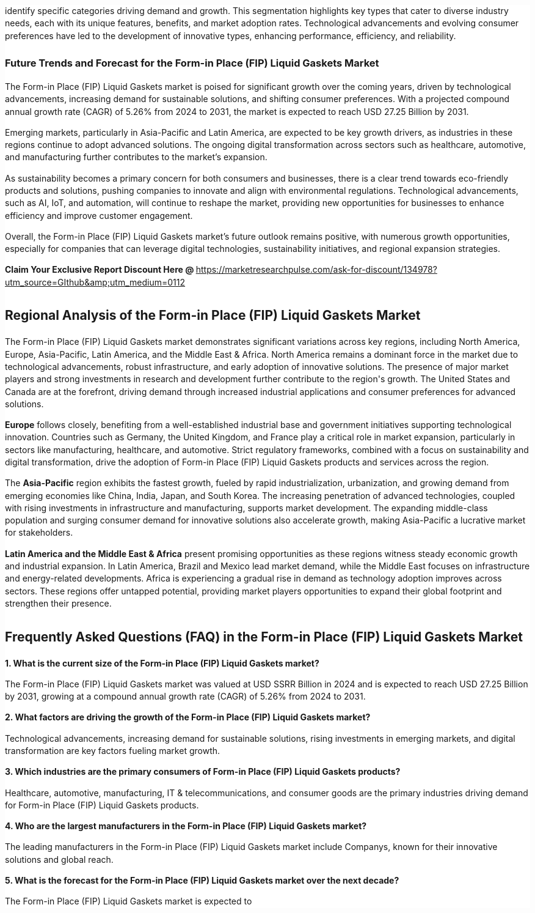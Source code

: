 identify specific categories driving demand and growth. This segmentation highlights key types that cater to diverse industry needs, each with its unique features, benefits, and market adoption rates. Technological advancements and evolving consumer preferences have led to the development of innovative types, enhancing performance, efficiency, and reliability.</p><h3>Future Trends and Forecast for the Form-in Place (FIP) Liquid Gaskets Market</h3><p>The Form-in Place (FIP) Liquid Gaskets market is poised for significant growth over the coming years, driven by technological advancements, increasing demand for sustainable solutions, and shifting consumer preferences. With a projected compound annual growth rate (CAGR) of 5.26% from 2024 to 2031, the market is expected to reach USD 27.25 Billion by 2031.</p><p>Emerging markets, particularly in Asia-Pacific and Latin America, are expected to be key growth drivers, as industries in these regions continue to adopt advanced solutions. The ongoing digital transformation across sectors such as healthcare, automotive, and manufacturing further contributes to the market&rsquo;s expansion.</p><p>As sustainability becomes a primary concern for both consumers and businesses, there is a clear trend towards eco-friendly products and solutions, pushing companies to innovate and align with environmental regulations. Technological advancements, such as AI, IoT, and automation, will continue to reshape the market, providing new opportunities for businesses to enhance efficiency and improve customer engagement.</p><p>Overall, the Form-in Place (FIP) Liquid Gaskets market&rsquo;s future outlook remains positive, with numerous growth opportunities, especially for companies that can leverage digital technologies, sustainability initiatives, and regional expansion strategies.</p><p><strong>Claim Your Exclusive Report Discount Here @ </strong><a href="https://marketresearchpulse.com/ask-for-discount/134978?utm_source=GIthub&amp;utm_medium=0112">https://marketresearchpulse.com/ask-for-discount/134978?utm_source=GIthub&amp;utm_medium=0112</a></p><h2><strong>Regional Analysis of the Form-in Place (FIP) Liquid Gaskets Market</strong></h2><p>The Form-in Place (FIP) Liquid Gaskets market demonstrates significant variations across key regions, including North America, Europe, Asia-Pacific, Latin America, and the Middle East &amp; Africa. North America remains a dominant force in the market due to technological advancements, robust infrastructure, and early adoption of innovative solutions. The presence of major market players and strong investments in research and development further contribute to the region's growth. The United States and Canada are at the forefront, driving demand through increased industrial applications and consumer preferences for advanced solutions.</p><p><strong>Europe</strong> follows closely, benefiting from a well-established industrial base and government initiatives supporting technological innovation. Countries such as Germany, the United Kingdom, and France play a critical role in market expansion, particularly in sectors like manufacturing, healthcare, and automotive. Strict regulatory frameworks, combined with a focus on sustainability and digital transformation, drive the adoption of Form-in Place (FIP) Liquid Gaskets products and services across the region.</p><p>The <strong>Asia-Pacific</strong> region exhibits the fastest growth, fueled by rapid industrialization, urbanization, and growing demand from emerging economies like China, India, Japan, and South Korea. The increasing penetration of advanced technologies, coupled with rising investments in infrastructure and manufacturing, supports market development. The expanding middle-class population and surging consumer demand for innovative solutions also accelerate growth, making Asia-Pacific a lucrative market for stakeholders.</p><p><strong>Latin America and the Middle East &amp; Africa</strong> present promising opportunities as these regions witness steady economic growth and industrial expansion. In Latin America, Brazil and Mexico lead market demand, while the Middle East focuses on infrastructure and energy-related developments. Africa is experiencing a gradual rise in demand as technology adoption improves across sectors. These regions offer untapped potential, providing market players opportunities to expand their global footprint and strengthen their presence.</p><h2><strong>Frequently Asked Questions (FAQ) in the Form-in Place (FIP) Liquid Gaskets Market</strong></h2><p><strong>1. What is the current size of the Form-in Place (FIP) Liquid Gaskets market?</strong></p><p>The Form-in Place (FIP) Liquid Gaskets market was valued at USD SSRR Billion in 2024 and is expected to reach USD 27.25 Billion by 2031, growing at a compound annual growth rate (CAGR) of 5.26% from 2024 to 2031.</p><p><strong>2. What factors are driving the growth of the Form-in Place (FIP) Liquid Gaskets market?</strong></p><p>Technological advancements, increasing demand for sustainable solutions, rising investments in emerging markets, and digital transformation are key factors fueling market growth.</p><p><strong>3. Which industries are the primary consumers of Form-in Place (FIP) Liquid Gaskets products?</strong></p><p>Healthcare, automotive, manufacturing, IT &amp; telecommunications, and consumer goods are the primary industries driving demand for Form-in Place (FIP) Liquid Gaskets products.</p><p><strong>4. Who are the largest manufacturers in the Form-in Place (FIP) Liquid Gaskets market?</strong></p><p>The leading manufacturers in the Form-in Place (FIP) Liquid Gaskets market include Companys, known for their innovative solutions and global reach.</p><p><strong>5. What is the forecast for the Form-in Place (FIP) Liquid Gaskets market over the next decade?</strong></p><p>The Form-in Place (FIP) Liquid Gaskets market is expected to